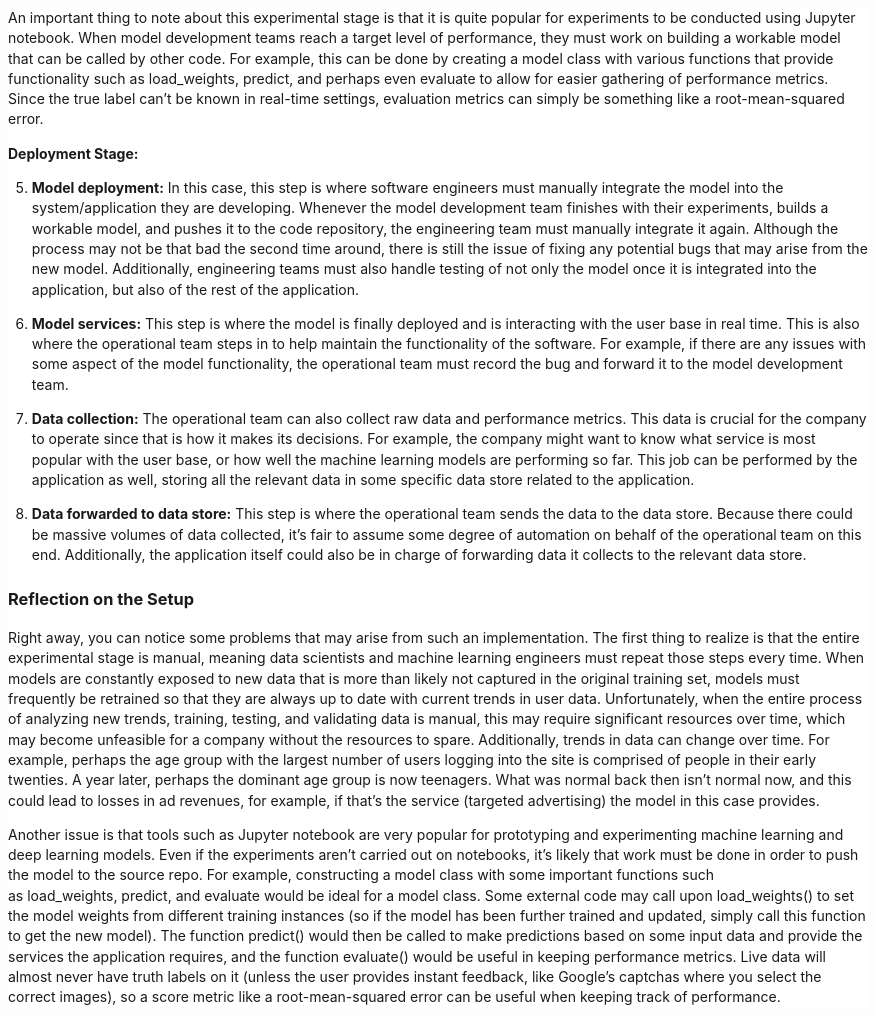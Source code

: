 An important thing to note about this experimental stage is that it is quite popular for experiments to be conducted using Jupyter notebook. When model development teams reach a target level of performance, they must work on building a workable model that can be called by other code. For example, this can be done by creating a model class with various functions that provide functionality such as load_weights, predict, and perhaps even evaluate to allow for easier gathering of performance metrics. Since the true label can’t be known in real-time settings, evaluation metrics can simply be something like a root-mean-squared error.

**Deployment Stage:**

5. **Model deployment:** In this case, this step is where software engineers must manually integrate the model into the system/application they are developing. Whenever the model development team finishes with their experiments, builds a workable model, and pushes it to the code repository, the engineering team must manually integrate it again. Although the process may not be that bad the second time around, there is still the issue of fixing any potential bugs that may arise from the new model. Additionally, engineering teams must also handle testing of not only the model once it is integrated into the application, but also of the rest of the application. 
6. **Model services:** This step is where the model is finally deployed and is interacting with the user base in real time. This is also where the operational team steps in to help maintain the functionality of the software. For example, if there are any issues with some aspect of the model functionality, the operational team must record the bug and forward it to the model development team. 

7. **Data collection:** The operational team can also collect raw data and performance metrics. This data is crucial for the company to operate since that is how it makes its decisions. For example, the company might want to know what service is most popular with the user base, or how well the machine learning models are performing so far. This job can be performed by the application as well, storing all the relevant data in some specific data store related to the application. 

8. **Data forwarded to data store:** This step is where the operational team sends the data to the data store. Because there could be massive volumes of data collected, it’s fair to assume some degree of automation on behalf of the operational team on this end. Additionally, the application itself could also be in charge of forwarding data it collects to the relevant data store.

### Reflection on the Setup

Right away, you can notice some problems that may arise from such an implementation. The first thing to realize is that the entire experimental stage is manual, meaning data scientists and machine learning engineers must repeat those steps every time. When models are constantly exposed to new data that is more than likely not captured in the original training set, models must frequently be retrained so that they are always up to date with current trends in user data. Unfortunately, when the entire process of analyzing new trends, training, testing, and validating data is manual, this may require significant resources over time, which may become unfeasible for a company without the resources to spare. Additionally, trends in data can change over time. For example, perhaps the age group with the largest number of users logging into the site is comprised of people in their early twenties. A year later, perhaps the dominant age group is now teenagers. What was normal back then isn’t normal now, and this could lead to losses in ad revenues, for example, if that’s the service (targeted advertising) the model in this case provides.

Another issue is that tools such as Jupyter notebook are very popular for prototyping and experimenting machine learning and deep learning models. Even if the experiments aren’t carried out on notebooks, it’s likely that work must be done in order to push the model to the source repo. For example, constructing a model class with some important functions such as load_weights, predict, and evaluate would be ideal for a model class. Some external code may call upon load_weights() to set the model weights from different training instances (so if the model has been further trained and updated, simply call this function to get the new model). The function predict() would then be called to make predictions based on some input data and provide the services the application requires, and the function evaluate() would be useful in keeping performance metrics. Live data will almost never have truth labels on it (unless the user provides instant feedback, like Google’s captchas where you select the correct images), so a score metric like a root-mean-squared error can be useful when keeping track of performance.
